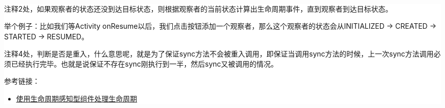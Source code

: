 注释2处，如果观察者的状态还没到达目标状态，则根据观察者的当前状态计算出生命周期事件，直到观察者到达目标状态。

举个例子：比如我们等Activity onResume以后，我们点击按钮添加一个观察者，那么这个观察者的状态会从INITIALIZED -> CREATED -> STARTED -> RESUMED。

注释4处，判断是否是重入，什么意思呢，就是为了保证sync方法不会被重入调用，即保证当调用sync方法的时候，上一次sync方法调用必须已经执行完毕。也就是说保证不存在sync刚执行到一半，然后sync又被调用的情况。

参考链接：

* [使用生命周期感知型组件处理生命周期](https://developer.android.google.cn/topic/libraries/architecture/lifecycle?hl=zh_cn)
